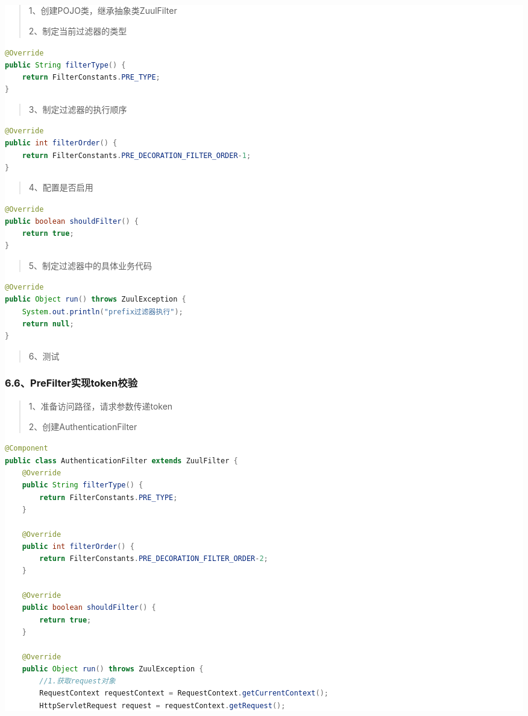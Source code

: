 > 1、创建POJO类，继承抽象类ZuulFilter
>
> 2、制定当前过滤器的类型

```java
@Override
public String filterType() {
    return FilterConstants.PRE_TYPE;
}
```

> 3、制定过滤器的执行顺序

```java
@Override
public int filterOrder() {
    return FilterConstants.PRE_DECORATION_FILTER_ORDER-1;
}
```

> 4、配置是否启用

```java
@Override
public boolean shouldFilter() {
    return true;
}
```

> 5、制定过滤器中的具体业务代码

```java
@Override
public Object run() throws ZuulException {
    System.out.println("prefix过滤器执行");
    return null;
}
```

> 6、测试

### 6.6、PreFilter实现token校验

> 1、准备访问路径，请求参数传递token
>
> 2、创建AuthenticationFilter

```java
@Component
public class AuthenticationFilter extends ZuulFilter {
    @Override
    public String filterType() {
        return FilterConstants.PRE_TYPE;
    }

    @Override
    public int filterOrder() {
        return FilterConstants.PRE_DECORATION_FILTER_ORDER-2;
    }

    @Override
    public boolean shouldFilter() {
        return true;
    }

    @Override
    public Object run() throws ZuulException {
        //1.获取request对象
        RequestContext requestContext = RequestContext.getCurrentContext();
        HttpServletRequest request = requestContext.getRequest();
```